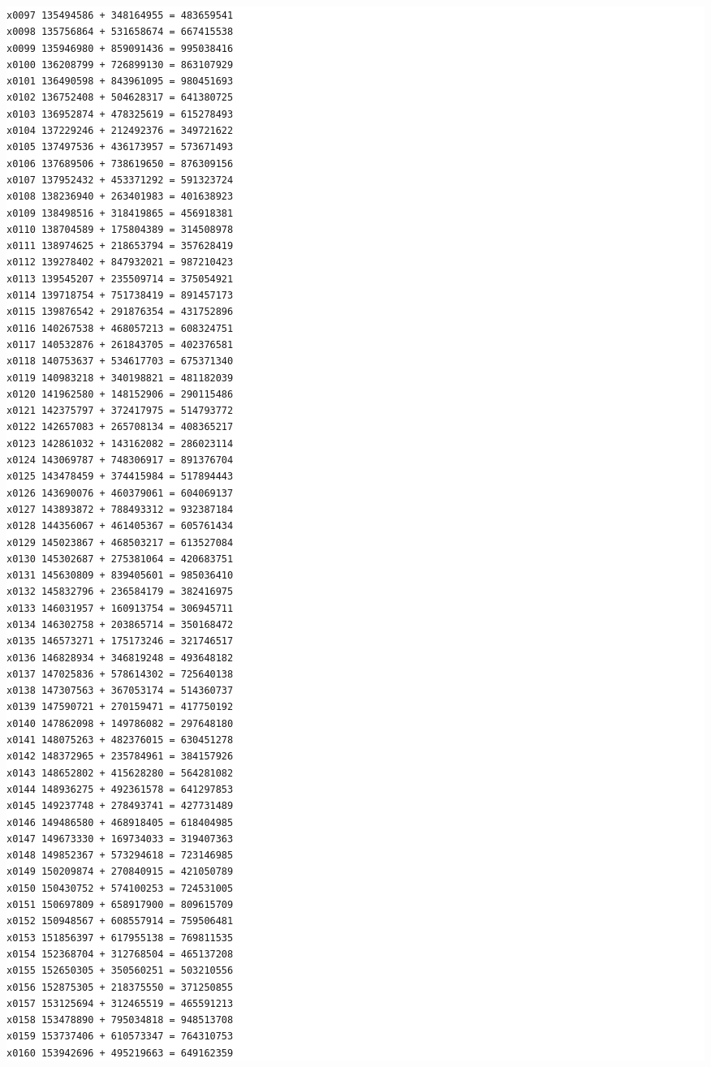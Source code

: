     x0097 135494586 + 348164955 = 483659541
    x0098 135756864 + 531658674 = 667415538
    x0099 135946980 + 859091436 = 995038416
    x0100 136208799 + 726899130 = 863107929
    x0101 136490598 + 843961095 = 980451693
    x0102 136752408 + 504628317 = 641380725
    x0103 136952874 + 478325619 = 615278493
    x0104 137229246 + 212492376 = 349721622
    x0105 137497536 + 436173957 = 573671493
    x0106 137689506 + 738619650 = 876309156
    x0107 137952432 + 453371292 = 591323724
    x0108 138236940 + 263401983 = 401638923
    x0109 138498516 + 318419865 = 456918381
    x0110 138704589 + 175804389 = 314508978
    x0111 138974625 + 218653794 = 357628419
    x0112 139278402 + 847932021 = 987210423
    x0113 139545207 + 235509714 = 375054921
    x0114 139718754 + 751738419 = 891457173
    x0115 139876542 + 291876354 = 431752896
    x0116 140267538 + 468057213 = 608324751
    x0117 140532876 + 261843705 = 402376581
    x0118 140753637 + 534617703 = 675371340
    x0119 140983218 + 340198821 = 481182039
    x0120 141962580 + 148152906 = 290115486
    x0121 142375797 + 372417975 = 514793772
    x0122 142657083 + 265708134 = 408365217
    x0123 142861032 + 143162082 = 286023114
    x0124 143069787 + 748306917 = 891376704
    x0125 143478459 + 374415984 = 517894443
    x0126 143690076 + 460379061 = 604069137
    x0127 143893872 + 788493312 = 932387184
    x0128 144356067 + 461405367 = 605761434
    x0129 145023867 + 468503217 = 613527084
    x0130 145302687 + 275381064 = 420683751
    x0131 145630809 + 839405601 = 985036410
    x0132 145832796 + 236584179 = 382416975
    x0133 146031957 + 160913754 = 306945711
    x0134 146302758 + 203865714 = 350168472
    x0135 146573271 + 175173246 = 321746517
    x0136 146828934 + 346819248 = 493648182
    x0137 147025836 + 578614302 = 725640138
    x0138 147307563 + 367053174 = 514360737
    x0139 147590721 + 270159471 = 417750192
    x0140 147862098 + 149786082 = 297648180
    x0141 148075263 + 482376015 = 630451278
    x0142 148372965 + 235784961 = 384157926
    x0143 148652802 + 415628280 = 564281082
    x0144 148936275 + 492361578 = 641297853
    x0145 149237748 + 278493741 = 427731489
    x0146 149486580 + 468918405 = 618404985
    x0147 149673330 + 169734033 = 319407363
    x0148 149852367 + 573294618 = 723146985
    x0149 150209874 + 270840915 = 421050789
    x0150 150430752 + 574100253 = 724531005
    x0151 150697809 + 658917900 = 809615709
    x0152 150948567 + 608557914 = 759506481
    x0153 151856397 + 617955138 = 769811535
    x0154 152368704 + 312768504 = 465137208
    x0155 152650305 + 350560251 = 503210556
    x0156 152875305 + 218375550 = 371250855
    x0157 153125694 + 312465519 = 465591213
    x0158 153478890 + 795034818 = 948513708
    x0159 153737406 + 610573347 = 764310753
    x0160 153942696 + 495219663 = 649162359